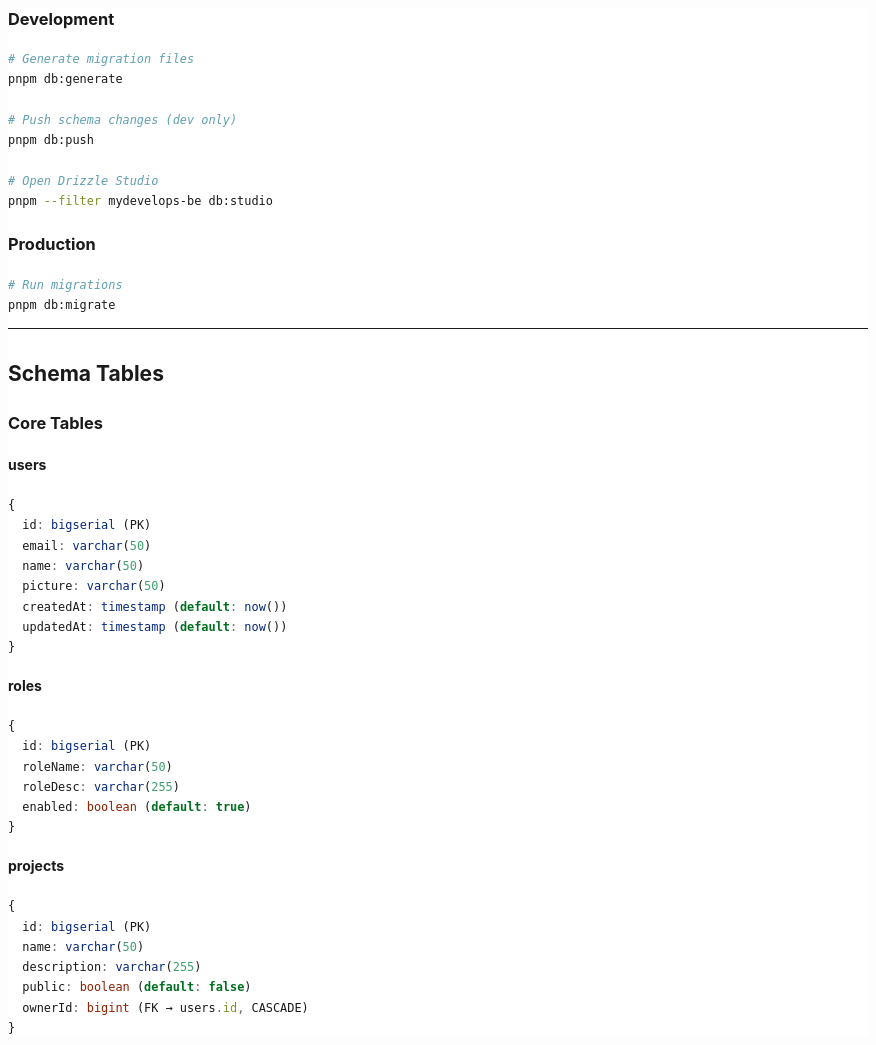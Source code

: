 ### Development
```bash
# Generate migration files
pnpm db:generate

# Push schema changes (dev only)
pnpm db:push

# Open Drizzle Studio
pnpm --filter mydevelops-be db:studio
```

### Production
```bash
# Run migrations
pnpm db:migrate
```

---

## Schema Tables

### Core Tables

#### users
```typescript
{
  id: bigserial (PK)
  email: varchar(50)
  name: varchar(50)
  picture: varchar(50)
  createdAt: timestamp (default: now())
  updatedAt: timestamp (default: now())
}
```

#### roles
```typescript
{
  id: bigserial (PK)
  roleName: varchar(50)
  roleDesc: varchar(255)
  enabled: boolean (default: true)
}
```

#### projects
```typescript
{
  id: bigserial (PK)
  name: varchar(50)
  description: varchar(255)
  public: boolean (default: false)
  ownerId: bigint (FK → users.id, CASCADE)
}
```
